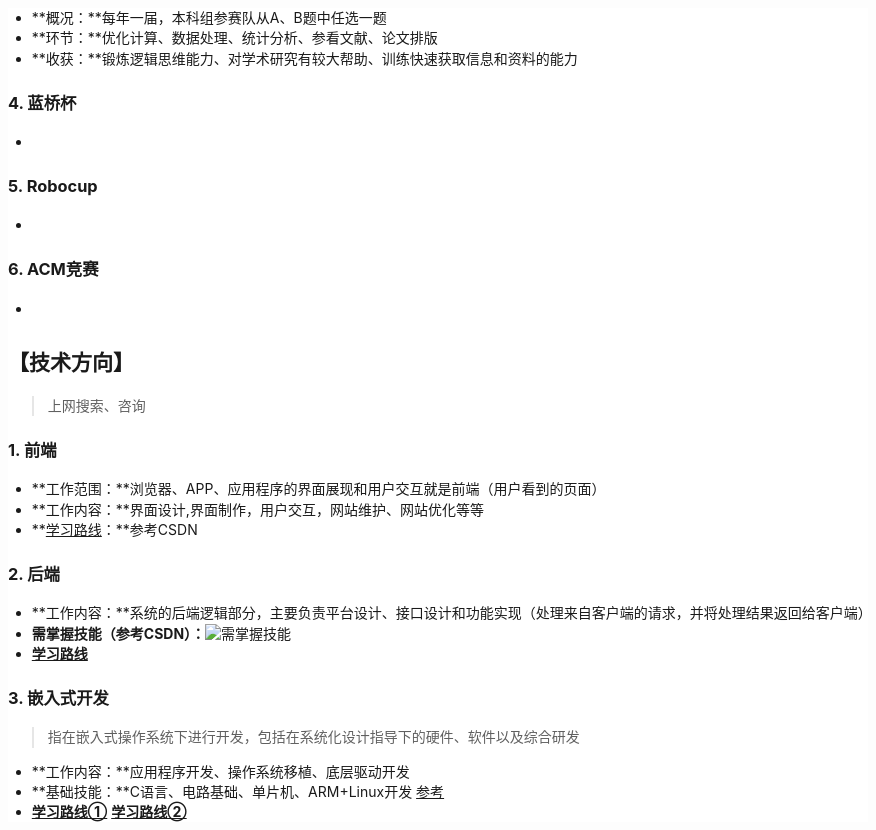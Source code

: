 - **概况：**每年一届，本科组参赛队从A、B题中任选一题
- **环节：**优化计算、数据处理、统计分析、参看文献、论文排版
- **收获：**锻炼逻辑思维能力、对学术研究有较大帮助、训练快速获取信息和资料的能力

### 4. 蓝桥杯

- 

### 5. Robocup

- 

### 6. ACM竞赛

- 



## 【技术方向】

> 上网搜索、咨询
>

### 1. 前端

- **工作范围：**浏览器、APP、应用程序的界面展现和用户交互就是前端（用户看到的页面）
- **工作内容：**界面设计,界面制作，用户交互，网站维护、网站优化等等
- **[学习路线](https://blog.csdn.net/weixin_41701290/article/details/117659355?ops_request_misc=%257B%2522request%255Fid%2522%253A%2522169621354616800215074308%2522%252C%2522scm%2522%253A%252220140713.130102334..%2522%257D&request_id=169621354616800215074308&biz_id=0&utm_medium=distribute.pc_search_result.none-task-blog-2~all~top_positive~default-2-117659355-null-null.142^v94^insert_down28v1&utm_term=%E5%89%8D%E7%AB%AF%E5%AD%A6%E4%B9%A0%E8%B7%AF%E7%BA%BF&spm=1018.2226.3001.4187)：**参考CSDN

### 2. 后端

- **工作内容：**系统的后端逻辑部分，主要负责平台设计、接口设计和功能实现（处理来自客户端的请求，并将处理结果返回给客户端）
- **需掌握技能（参考CSDN）：**![需掌握技能](C:\Users\86177\Desktop\笔记\后端学习技能.jpg)
- **[学习路线](https://blog.csdn.net/qq_27290011/article/details/120924880?ops_request_misc=%257B%2522request%255Fid%2522%253A%2522169621491016800182113199%2522%252C%2522scm%2522%253A%252220140713.130102334..%2522%257D&request_id=169621491016800182113199&biz_id=0&utm_medium=distribute.pc_search_result.none-task-blog-2~all~top_click~default-4-120924880-null-null.142^v94^insert_down28v1&utm_term=%E5%90%8E%E7%AB%AF&spm=1018.2226.3001.4187)**

### 3. 嵌入式开发

> 指在嵌入式操作系统下进行开发，包括在系统化设计指导下的硬件、软件以及综合研发

- **工作内容：**应用程序开发、操作系统移植、底层驱动开发
- **基础技能：**C语言、电路基础、单片机、ARM+Linux开发 [参考](https://blog.csdn.net/freestep96/article/details/126556160?ops_request_misc=&request_id=&biz_id=102&utm_term=%E5%B5%8C%E5%85%A5%E5%BC%8F%E7%A1%AC%E4%BB%B6%20%E5%AD%A6%E4%B9%A0%E8%B7%AF%E7%BA%BF&utm_medium=distribute.pc_search_result.none-task-blog-2~all~sobaiduweb~default-0-126556160.142^v94^insert_down28v1&spm=1018.2226.3001.4449)
- **[学习路线①](https://blog.csdn.net/dong__ge/article/details/125365471?ops_request_misc=%257B%2522request%255Fid%2522%253A%2522169621602316800184142940%2522%252C%2522scm%2522%253A%252220140713.130102334..%2522%257D&request_id=169621602316800184142940&biz_id=0&utm_medium=distribute.pc_search_result.none-task-blog-2~all~top_positive~default-1-125365471-null-null.142^v94^insert_down28v1&utm_term=%E5%B5%8C%E5%85%A5%E5%BC%8F%E5%BC%80%E5%8F%91%E5%AD%A6%E4%B9%A0&spm=1018.2226.3001.4187)**  **[学习路线②](https://blog.csdn.net/Chuangke_Andy/article/details/127504115?ops_request_misc=%257B%2522request%255Fid%2522%253A%2522169621580716800227481268%2522%252C%2522scm%2522%253A%252220140713.130102334..%2522%257D&request_id=169621580716800227481268&biz_id=0&utm_medium=distribute.pc_search_result.none-task-blog-2~all~top_click~default-2-127504115-null-null.142^v94^insert_down28v1&utm_term=%E5%B5%8C%E5%85%A5%E5%BC%8F%E5%BC%80%E5%8F%91%E5%AD%A6%E4%B9%A0%E8%B7%AF%E5%BE%84&spm=1018.2226.3001.4187)**

